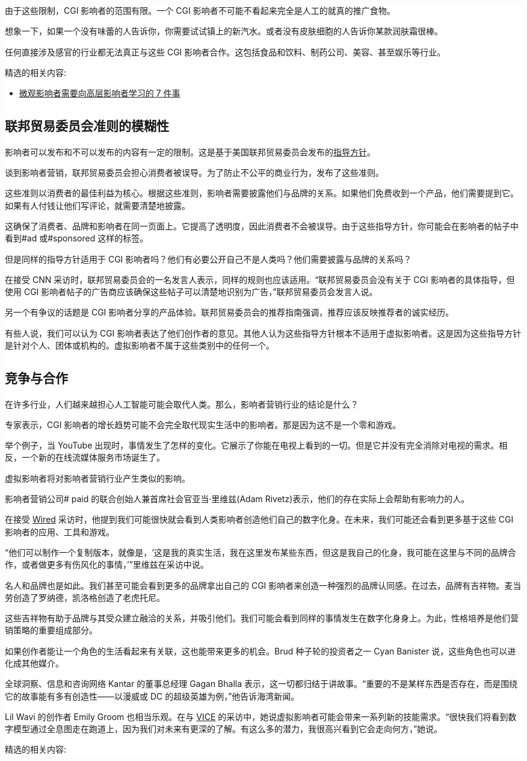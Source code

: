 由于这些限制，CGI 影响者的范围有限。一个 CGI 影响者不可能不看起来完全是人工的就真的推广食物。

想象一下，如果一个没有味蕾的人告诉你，你需要试试镇上的新汽水。或者没有皮肤细胞的人告诉你某款润肤霜很棒。

任何直接涉及感官的行业都无法真正与这些 CGI 影响者合作。这包括食品和饮料、制药公司、美容、甚至娱乐等行业。

精选的相关内容:

*   [微观影响者需要向高层影响者学习的 7 件事](https://shanebarker.com/blog/micro-influencers-top-influencers/)

## 联邦贸易委员会准则的模糊性

影响者可以发布和不可以发布的内容有一定的限制。这是基于美国联邦贸易委员会发布的[指导方针](https://www.ftc.gov/tips-advice/business-center/guidance/ftcs-endorsement-guides-what-people-are-asking)。

谈到影响者营销，联邦贸易委员会担心消费者被误导。为了防止不公平的商业行为，发布了这些准则。

这些准则以消费者的最佳利益为核心。根据这些准则，影响者需要披露他们与品牌的关系。如果他们免费收到一个产品，他们需要提到它。如果有人付钱让他们写评论，就需要清楚地披露。

这确保了消费者、品牌和影响者在同一页面上。它提高了透明度，因此消费者不会被误导。由于这些指导方针，你可能会在影响者的帖子中看到#ad 或#sponsored 这样的标签。

但是同样的指导方针适用于 CGI 影响者吗？他们有必要公开自己不是人类吗？他们需要披露与品牌的关系吗？

在接受 CNN 采访时，联邦贸易委员会的一名发言人表示，同样的规则也应该适用。“联邦贸易委员会没有关于 CGI 影响者的具体指导，但使用 CGI 影响者帖子的广告商应该确保这些帖子可以清楚地识别为广告，”联邦贸易委员会发言人说。

另一个有争议的话题是 CGI 影响者分享的产品体验。联邦贸易委员会的推荐指南强调，推荐应该反映推荐者的诚实经历。

有些人说，我们可以认为 CGI 影响者表达了他们创作者的意见。其他人认为这些指导方针根本不适用于虚拟影响者。这是因为这些指导方针是针对个人、团体或机构的。虚拟影响者不属于这些类别中的任何一个。

## 竞争与合作

在许多行业，人们越来越担心人工智能可能会取代人类。那么，影响者营销行业的结论是什么？

专家表示，CGI 影响者的增长趋势可能不会完全取代现实生活中的影响者。那是因为这不是一个零和游戏。

举个例子，当 YouTube 出现时，事情发生了怎样的变化。它展示了你能在电视上看到的一切。但是它并没有完全消除对电视的需求。相反，一个新的在线流媒体服务市场诞生了。

虚拟影响者将对影响者营销行业产生类似的影响。

影响者营销公司# paid 的联合创始人兼首席社会官亚当·里维兹(Adam Rivetz)表示，他们的存在实际上会帮助有影响力的人。

在接受 [Wired](https://www.wired.com/story/lil-miquela-digital-humans/) 采访时，他提到我们可能很快就会看到人类影响者创造他们自己的数字化身。在未来，我们可能还会看到更多基于这些 CGI 影响者的应用、工具和游戏。

“他们可以制作一个复制版本，就像是，‘这是我的真实生活，我在这里发布某些东西，但这是我自己的化身，我可能在这里与不同的品牌合作，或者做更多有伤风化的事情，’”里维兹在采访中说。

名人和品牌也是如此。我们甚至可能会看到更多的品牌拿出自己的 CGI 影响者来创造一种强烈的品牌认同感。在过去，品牌有吉祥物。麦当劳创造了罗纳德，凯洛格创造了老虎托尼。

这些吉祥物有助于品牌与其受众建立融洽的关系，并吸引他们。我们可能会看到同样的事情发生在数字化身身上。为此，性格培养是他们营销策略的重要组成部分。

如果创作者能让一个角色的生活看起来有关联，这也能带来更多的机会。Brud 种子轮的投资者之一 Cyan Banister 说，这些角色也可以进化成其他媒介。

全球洞察、信息和咨询网络 Kantar 的董事总经理 Gagan Bhalla 表示，这一切都归结于讲故事。“重要的不是某样东西是否存在，而是围绕它的故事能有多有创造性——以漫威或 DC 的超级英雄为例，”他告诉海湾新闻。

Lil Wavi 的创作者 Emily Groom 也相当乐观。在与 [VICE](https://i-d.vice.com/en_uk/article/wjkqnn/meet-lil-wavi-the-fuccboi-answer-to-lil-miquela) 的采访中，她说虚拟影响者可能会带来一系列新的技能需求。“很快我们将看到数字模型通过全息图走在跑道上，因为我们对未来有更深的了解。有这么多的潜力，我很高兴看到它会走向何方，”她说。

精选的相关内容:
